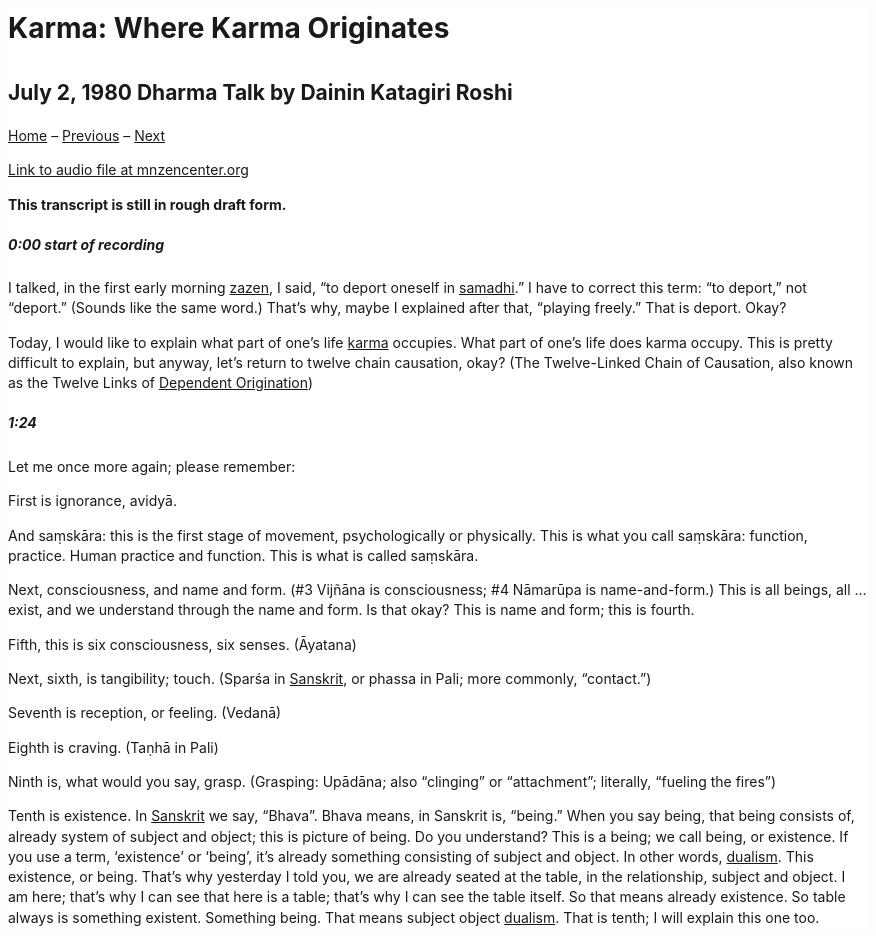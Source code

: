 <a name="0"></a>
# Karma: Where Karma Originates
## July 2, 1980 Dharma Talk by Dainin Katagiri Roshi

[Home](index#karma-where-karma-originates) – [Previous](1980-07-01-Karma-TwelveChainsOfCausation#0) – [Next](talks-2#0)

[Link to audio file at mnzencenter.org](http://www.mnzencenter.org/media_download.php?file=katagiri_audio/dk19800702.mp3)

**This transcript is still in rough draft form.**

<a name="000"></a>
##### 0:00 start of recording 

I talked, in the first early morning [zazen](glossary#zazen), I said, “to deport oneself in  [samadhi](glossary#samadhi).” I have to correct this term: “to deport,” not “deport.” (Sounds like the same word.) That’s why, maybe I explained after that, “playing freely.” That is deport. Okay?

Today, I would like to explain what part of one’s life [karma](glossary#karma) occupies. What part of one’s life does karma occupy. This is pretty difficult to explain, but anyway, let’s return to twelve chain causation, okay? (The Twelve-Linked Chain of Causation, also known as the Twelve Links of [Dependent Origination](glossary#dependent-origination))

##### 1:24

Let me once more again; please remember: 

First is ignorance, avidyā.

And saṃskāra: this is the first stage of movement, psychologically or physically. This is what you call saṃskāra: function, practice. Human practice and function. This is what is called saṃskāra.

Next, consciousness, and name and form. (#3 Vijñāna is consciousness; #4 Nāmarūpa is name-and-form.) This is all beings, all … exist, and we understand through the name and form. Is that okay? This is name and form; this is fourth.

Fifth, this is six consciousness, six senses. (Āyatana)

Next, sixth, is tangibility; touch. (Sparśa in [Sanskrit](glossary#sanskrit), or phassa in Pali; more commonly, “contact.”)

Seventh is reception, or feeling. (Vedanā)

Eighth is craving. (Taṇhā in Pali)

Ninth is, what would you say, grasp. (Grasping: Upādāna; also “clinging” or “attachment”; literally, “fueling the fires”)

Tenth is existence. In [Sanskrit](glossary#sanskrit) we say, “Bhava”. Bhava means, in Sanskrit is, “being.” When you say being, that being consists of, already system of subject and object; this is picture of being. Do you understand? This is a being; we call being, or existence. If you use a term, ‘existence’ or ‘being’, it’s already something consisting of subject and object. In other words, [dualism](glossary#dualism). This existence, or being. That’s why yesterday I told you, we are already seated at the table, in the relationship, subject and object. I am here; that’s why I can see that here is a table; that’s why I can see the table itself. So that means already existence. So table always is something existent. Something being. That means subject object [dualism](glossary#dualism). That is tenth; I will explain this one too.
